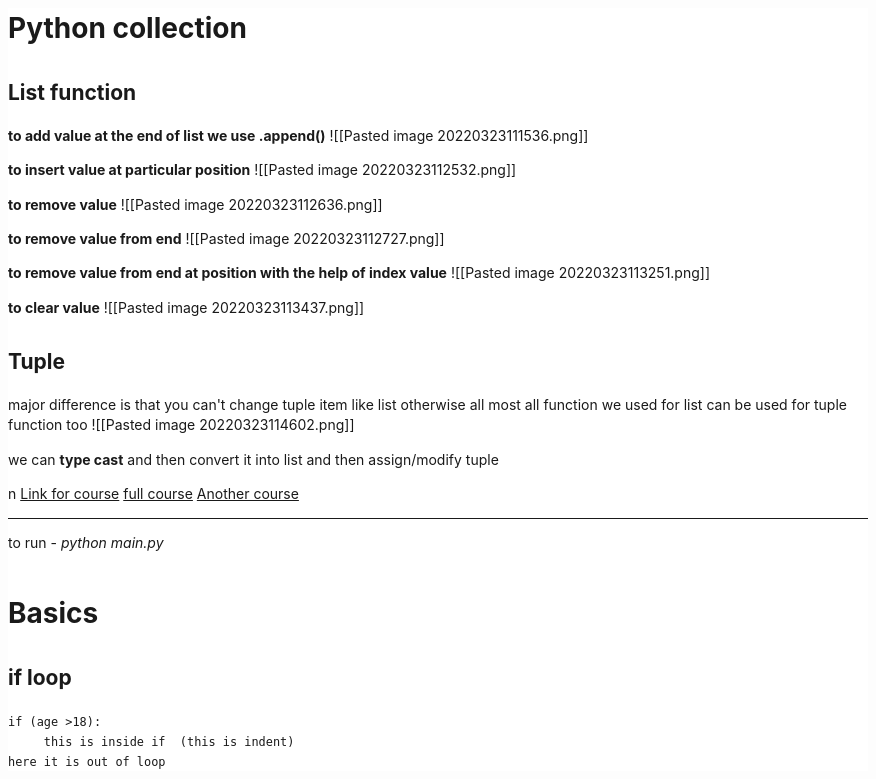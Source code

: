 
# Python collection
## List function
**to add value at the end of list we use .append()**
![[Pasted image 20220323111536.png]]

**to insert value at particular position**
![[Pasted image 20220323112532.png]]

**to remove value**
![[Pasted image 20220323112636.png]]

**to remove value from end**
![[Pasted image 20220323112727.png]]

**to remove value from end at position with the help of index value**
![[Pasted image 20220323113251.png]]

**to clear value**
![[Pasted image 20220323113437.png]]

## Tuple
major difference is that you can't change tuple item like list
otherwise all most all function we used for list can be used for tuple function too
![[Pasted image 20220323114602.png]]

we can **type cast** and then convert it into list and then assign/modify tuple



n
[Link for course](https://youtu.be/gfDE2a7MKjA)
[full course](https://youtu.be/aqvDTCpNRek)
[Another course](https://youtu.be/XKHEtdqhLK8)

___
to run - *python main.py*

# Basics
## if loop
```
if (age >18):
     this is inside if  (this is indent)
here it is out of loop 

```
